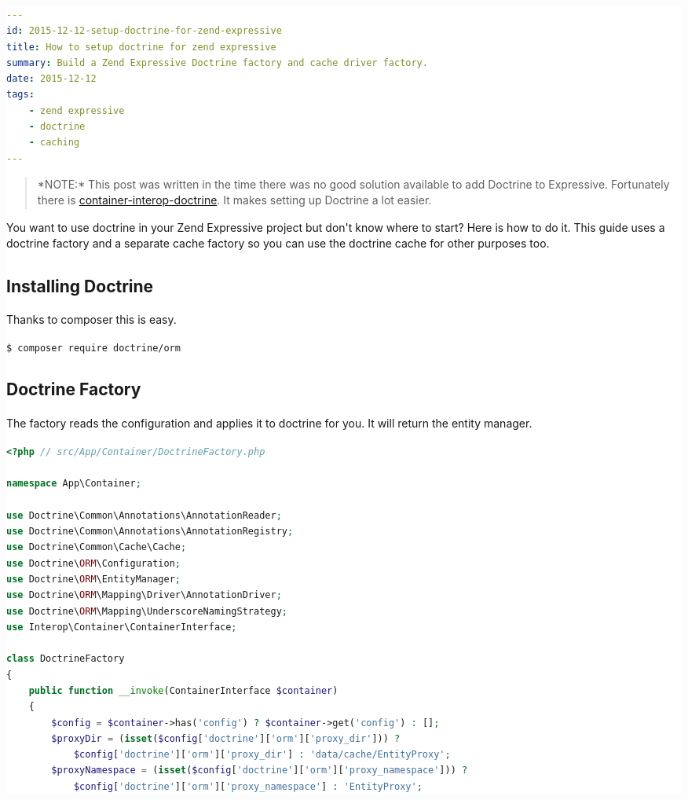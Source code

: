 ```yaml
---
id: 2015-12-12-setup-doctrine-for-zend-expressive
title: How to setup doctrine for zend expressive
summary: Build a Zend Expressive Doctrine factory and cache driver factory.
date: 2015-12-12
tags:
    - zend expressive
    - doctrine
    - caching
---
```


<blockquote class="blockquote">
    <p class="m-b-0">
        *NOTE:* This post was written in the time there was no good solution available to add Doctrine to Expressive.
        Fortunately there is
        <a href="https://github.com/DASPRiD/container-interop-doctrine">container-interop-doctrine</a>.
        It makes setting up Doctrine a lot easier.
    </p>
</blockquote>

You want to use doctrine in your Zend Expressive project but don't know where to start? Here is how to do it. This
guide uses a doctrine factory and a separate cache factory so you can use the doctrine cache for other purposes too.

## Installing Doctrine

Thanks to composer this is easy.

```bash
$ composer require doctrine/orm
```

## Doctrine Factory

The factory reads the configuration and applies it to doctrine for you. It will return the entity manager.

```php
<?php // src/App/Container/DoctrineFactory.php

namespace App\Container;

use Doctrine\Common\Annotations\AnnotationReader;
use Doctrine\Common\Annotations\AnnotationRegistry;
use Doctrine\Common\Cache\Cache;
use Doctrine\ORM\Configuration;
use Doctrine\ORM\EntityManager;
use Doctrine\ORM\Mapping\Driver\AnnotationDriver;
use Doctrine\ORM\Mapping\UnderscoreNamingStrategy;
use Interop\Container\ContainerInterface;

class DoctrineFactory
{
    public function __invoke(ContainerInterface $container)
    {
        $config = $container->has('config') ? $container->get('config') : [];
        $proxyDir = (isset($config['doctrine']['orm']['proxy_dir'])) ?
            $config['doctrine']['orm']['proxy_dir'] : 'data/cache/EntityProxy';
        $proxyNamespace = (isset($config['doctrine']['orm']['proxy_namespace'])) ?
            $config['doctrine']['orm']['proxy_namespace'] : 'EntityProxy';
```